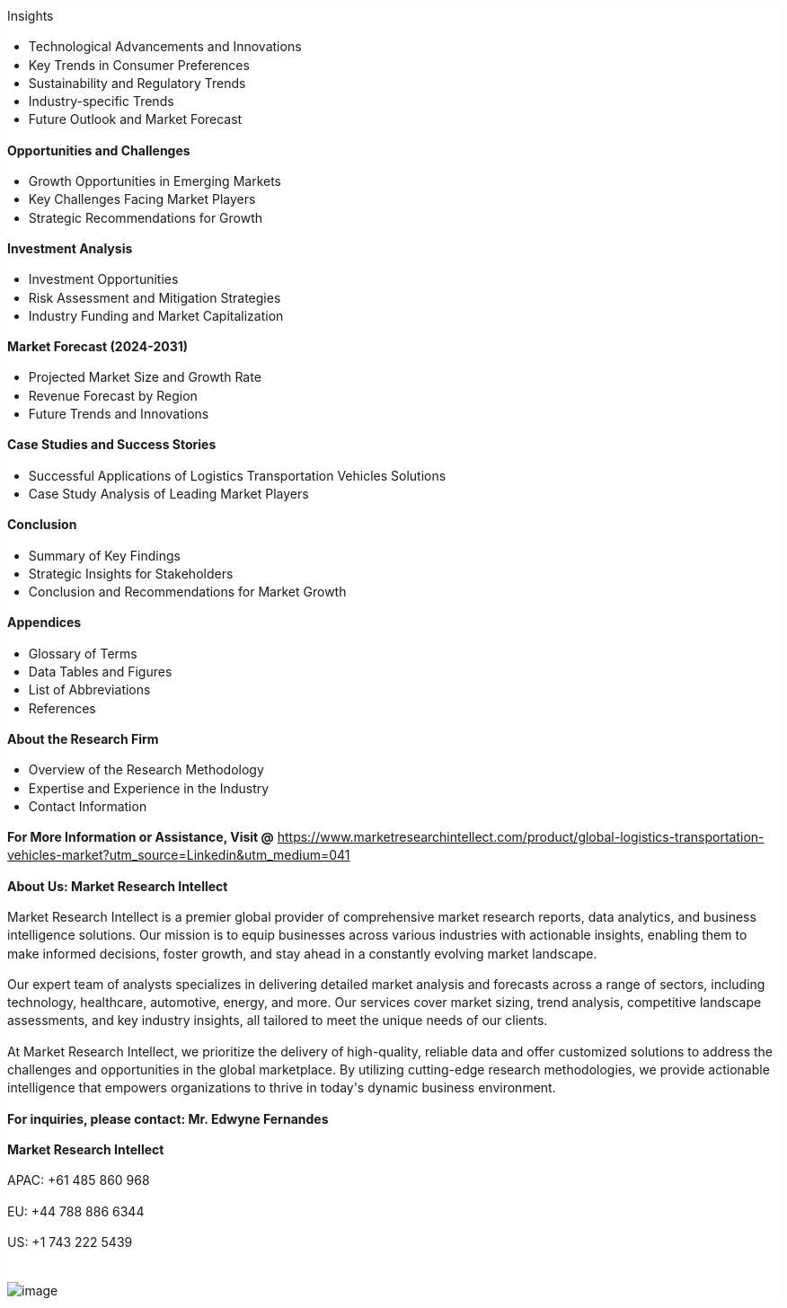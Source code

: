 Insights</strong></p><ul><li>Technological Advancements and Innovations</li><li>Key Trends in Consumer Preferences</li><li>Sustainability and Regulatory Trends</li><li>Industry-specific Trends</li><li>Future Outlook and Market Forecast</li></ul><p><strong>Opportunities and Challenges</strong></p><ul><li>Growth Opportunities in Emerging Markets</li><li>Key Challenges Facing Market Players</li><li>Strategic Recommendations for Growth</li></ul><p><strong>Investment Analysis</strong></p><ul><li>Investment Opportunities</li><li>Risk Assessment and Mitigation Strategies</li><li>Industry Funding and Market Capitalization</li></ul><p><strong>Market Forecast (2024-2031)</strong></p><ul><li>Projected Market Size and Growth Rate</li><li>Revenue Forecast by Region</li><li>Future Trends and Innovations</li></ul><p><strong>Case Studies and Success Stories</strong></p><ul><li>Successful Applications of Logistics Transportation Vehicles Solutions</li><li>Case Study Analysis of Leading Market Players</li></ul><p><strong>Conclusion</strong></p><ul><li>Summary of Key Findings</li><li>Strategic Insights for Stakeholders</li><li>Conclusion and Recommendations for Market Growth</li></ul><p><strong>Appendices</strong></p><ul><li>Glossary of Terms</li><li>Data Tables and Figures</li><li>List of Abbreviations</li><li>References</li></ul><p><strong>About the Research Firm</strong></p><ul><li>Overview of the Research Methodology</li><li>Expertise and Experience in the Industry</li><li>Contact Information</li></ul></div><div class="article-main__content" data-test-id="publishing-text-block"><p><span class="font-[700]"><strong>For More Information or Assistance, Visit @</strong>&nbsp;<a href="https://www.marketresearchintellect.com/product/global-logistics-transportation-vehicles-market?utm_source=Linkedin&utm_medium=041">https://www.marketresearchintellect.com/product/global-logistics-transportation-vehicles-market?utm_source=Linkedin&utm_medium=041</a></span></p><p><strong>About Us: Market Research Intellect</strong></p><p>Market Research Intellect is a premier global provider of comprehensive market research reports, data analytics, and business intelligence solutions. Our mission is to equip businesses across various industries with actionable insights, enabling them to make informed decisions, foster growth, and stay ahead in a constantly evolving market landscape.</p><p>Our expert team of analysts specializes in delivering detailed market analysis and forecasts across a range of sectors, including technology, healthcare, automotive, energy, and more. Our services cover market sizing, trend analysis, competitive landscape assessments, and key industry insights, all tailored to meet the unique needs of our clients.</p><p>At Market Research Intellect, we prioritize the delivery of high-quality, reliable data and offer customized solutions to address the challenges and opportunities in the global marketplace. By utilizing cutting-edge research methodologies, we provide actionable intelligence that empowers organizations to thrive in today's dynamic business environment.</p><p><strong>For inquiries, please contact: Mr. Edwyne Fernandes</strong></p><p><strong>Market Research Intellect</strong></p><p>APAC: +61 485 860 968</p><p>EU: +44 788 886 6344</p><p>US: +1 743 222 5439</p></div><div class="article-main__content" data-test-id="publishing-text-block">&nbsp;</div>
![image](https://github.com/user-attachments/assets/5a0fbcb3-cad6-4e0c-ad25-9669e12f1712)
